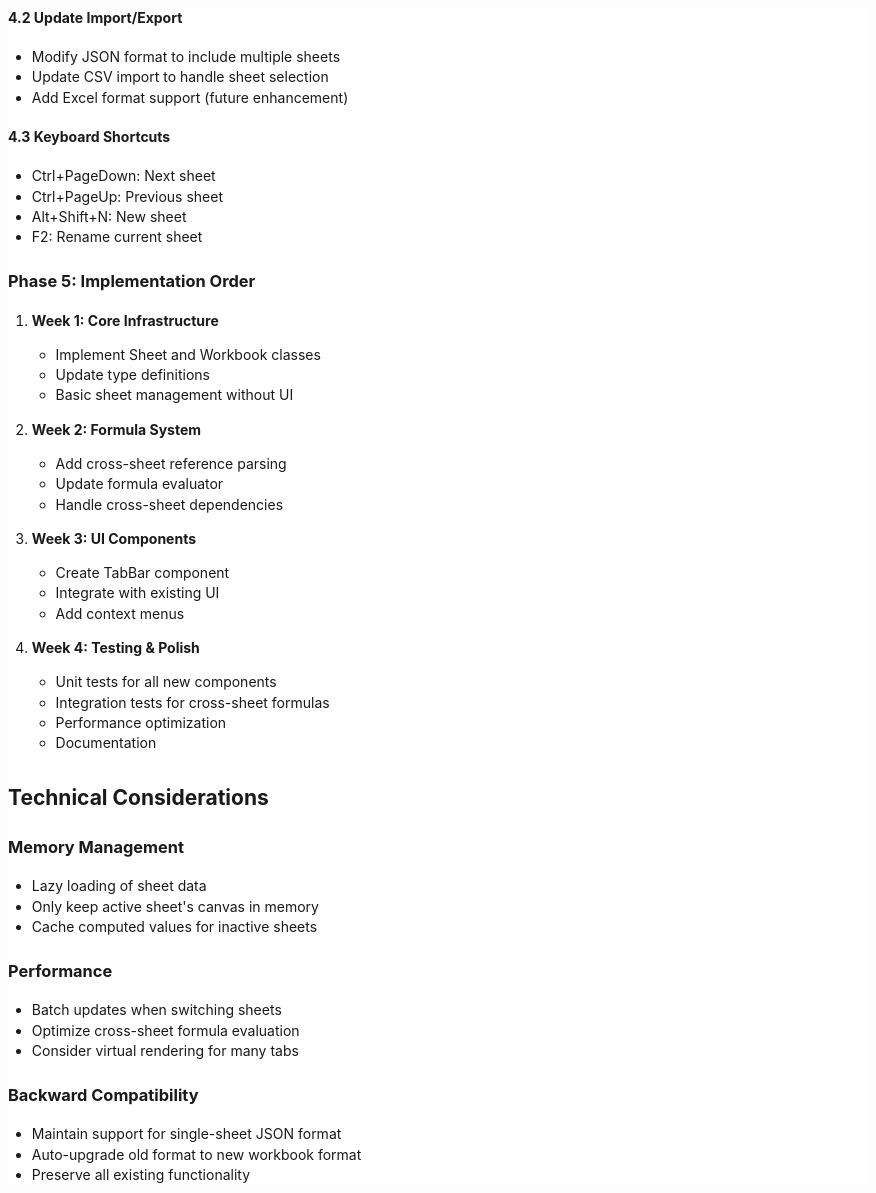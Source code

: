 #### 4.2 Update Import/Export
- Modify JSON format to include multiple sheets
- Update CSV import to handle sheet selection
- Add Excel format support (future enhancement)

#### 4.3 Keyboard Shortcuts
- Ctrl+PageDown: Next sheet
- Ctrl+PageUp: Previous sheet
- Alt+Shift+N: New sheet
- F2: Rename current sheet

### Phase 5: Implementation Order

1. **Week 1: Core Infrastructure**
   - Implement Sheet and Workbook classes
   - Update type definitions
   - Basic sheet management without UI

2. **Week 2: Formula System**
   - Add cross-sheet reference parsing
   - Update formula evaluator
   - Handle cross-sheet dependencies

3. **Week 3: UI Components**
   - Create TabBar component
   - Integrate with existing UI
   - Add context menus

4. **Week 4: Testing & Polish**
   - Unit tests for all new components
   - Integration tests for cross-sheet formulas
   - Performance optimization
   - Documentation

## Technical Considerations

### Memory Management
- Lazy loading of sheet data
- Only keep active sheet's canvas in memory
- Cache computed values for inactive sheets

### Performance
- Batch updates when switching sheets
- Optimize cross-sheet formula evaluation
- Consider virtual rendering for many tabs

### Backward Compatibility
- Maintain support for single-sheet JSON format
- Auto-upgrade old format to new workbook format
- Preserve all existing functionality
